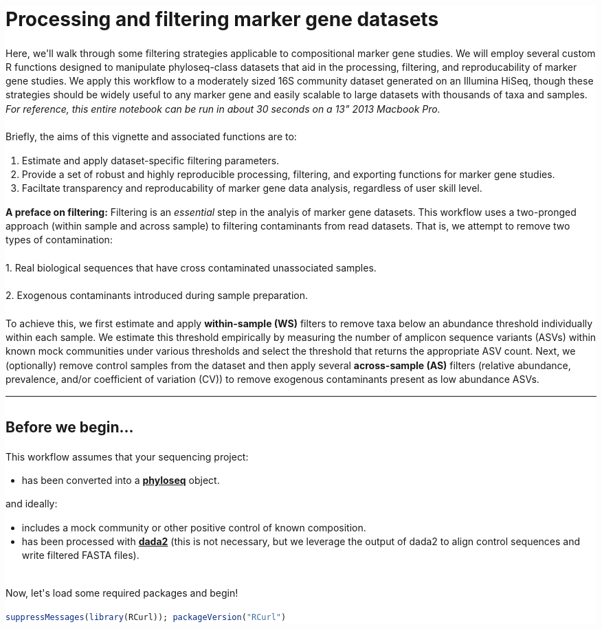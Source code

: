 
# Processing and filtering marker gene datasets

Here, we'll walk through some filtering strategies applicable to compositional marker gene studies. We will employ several custom R functions designed to manipulate phyloseq-class datasets that aid in the processing, filtering, and reproducability of marker gene studies. We apply this workflow to a moderately sized 16S community dataset generated on an Illumina HiSeq, though these strategies should be widely useful to any marker gene and easily scalable to large datasets with thousands of taxa and samples. _For reference, this entire notebook can be run in about 30 seconds on a 13" 2013 Macbook Pro._<br>
<br>
Briefly, the aims of this vignette and associated functions are to:<br>
1. Estimate and apply dataset-specific filtering parameters.<br>
2. Provide a set of robust and highly reproducible processing, filtering, and exporting functions for marker gene studies.<br>
3. Faciltate transparency and reproducability of marker gene data analysis, regardless of user skill level.<br>

<div class="alert alert-block alert-info">
<b>A preface on filtering:</b> Filtering is an <i>essential</i> step in the analyis of marker gene datasets. This workflow uses a two-pronged approach (within sample and across sample) to filtering contaminants from read datasets. That is, we attempt to remove two types of contamination: <br>
<br>
1. Real biological sequences that have cross contaminated unassociated samples. <br>
<br>
2. Exogenous contaminants introduced during sample preparation. <br>
<br>
To achieve this, we first estimate and apply <b>within-sample (WS)</b> filters to remove taxa below an abundance threshold individually within each sample. We estimate this threshold empirically by measuring the number of amplicon sequence variants (ASVs) within known mock communities under various thresholds and select the threshold that returns the appropriate ASV count. Next, we (optionally) remove control samples from the dataset and then apply several <b>across-sample (AS)</b> filters (relative abundance, prevalence, and/or coefficient of variation (CV)) to remove exogenous contaminants present as low abundance ASVs. 
</div>

***

## Before we begin...
This workflow assumes that your sequencing project: 
-  has been converted into a __[phyloseq](https://joey711.github.io/phyloseq/)__ object.

and ideally:<br>
-  includes a mock community or other positive control of known composition. <br>
-  has been processed with __[dada2](https://benjjneb.github.io/dada2/index.html)__ (this is not necessary, but we leverage the output of dada2 to align control sequences and write filtered FASTA files).<br>
<br>
Now, let's load some required packages and begin!


```R
suppressMessages(library(RCurl)); packageVersion("RCurl")
```

